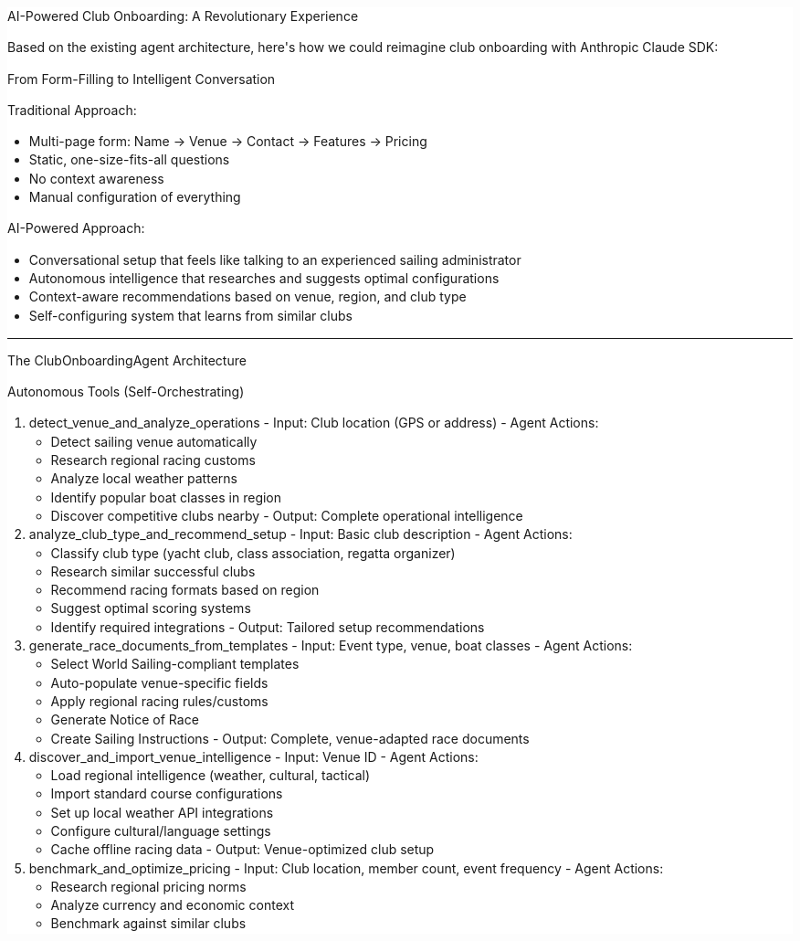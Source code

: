 AI-Powered Club Onboarding: A Revolutionary Experience

  Based on the existing agent architecture, here's how we could reimagine club onboarding with Anthropic Claude SDK:

  From Form-Filling to Intelligent Conversation

  Traditional Approach:
  - Multi-page form: Name → Venue → Contact → Features → Pricing
  - Static, one-size-fits-all questions
  - No context awareness
  - Manual configuration of everything

  AI-Powered Approach:
  - Conversational setup that feels like talking to an experienced sailing administrator
  - Autonomous intelligence that researches and suggests optimal configurations
  - Context-aware recommendations based on venue, region, and club type
  - Self-configuring system that learns from similar clubs

  ---
  The ClubOnboardingAgent Architecture

  Autonomous Tools (Self-Orchestrating)

  1. detect_venue_and_analyze_operations
    - Input: Club location (GPS or address)
    - Agent Actions:
        - Detect sailing venue automatically
      - Research regional racing customs
      - Analyze local weather patterns
      - Identify popular boat classes in region
      - Discover competitive clubs nearby
    - Output: Complete operational intelligence
  2. analyze_club_type_and_recommend_setup
    - Input: Basic club description
    - Agent Actions:
        - Classify club type (yacht club, class association, regatta organizer)
      - Research similar successful clubs
      - Recommend racing formats based on region
      - Suggest optimal scoring systems
      - Identify required integrations
    - Output: Tailored setup recommendations
  3. generate_race_documents_from_templates
    - Input: Event type, venue, boat classes
    - Agent Actions:
        - Select World Sailing-compliant templates
      - Auto-populate venue-specific fields
      - Apply regional racing rules/customs
      - Generate Notice of Race
      - Create Sailing Instructions
    - Output: Complete, venue-adapted race documents
  4. discover_and_import_venue_intelligence
    - Input: Venue ID
    - Agent Actions:
        - Load regional intelligence (weather, cultural, tactical)
      - Import standard course configurations
      - Set up local weather API integrations
      - Configure cultural/language settings
      - Cache offline racing data
    - Output: Venue-optimized club setup
  5. benchmark_and_optimize_pricing
    - Input: Club location, member count, event frequency
    - Agent Actions:
        - Research regional pricing norms
      - Analyze currency and economic context
      - Benchmark against similar clubs